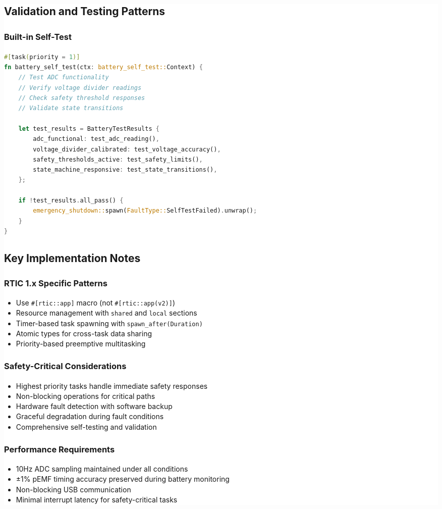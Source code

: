 ## Validation and Testing Patterns

### Built-in Self-Test

```rust
#[task(priority = 1)]
fn battery_self_test(ctx: battery_self_test::Context) {
    // Test ADC functionality
    // Verify voltage divider readings
    // Check safety threshold responses
    // Validate state transitions
    
    let test_results = BatteryTestResults {
        adc_functional: test_adc_reading(),
        voltage_divider_calibrated: test_voltage_accuracy(),
        safety_thresholds_active: test_safety_limits(),
        state_machine_responsive: test_state_transitions(),
    };
    
    if !test_results.all_pass() {
        emergency_shutdown::spawn(FaultType::SelfTestFailed).unwrap();
    }
}
```

## Key Implementation Notes

### RTIC 1.x Specific Patterns
- Use `#[rtic::app]` macro (not `#[rtic::app(v2)]`)
- Resource management with `shared` and `local` sections
- Timer-based task spawning with `spawn_after(Duration)`
- Atomic types for cross-task data sharing
- Priority-based preemptive multitasking

### Safety-Critical Considerations
- Highest priority tasks handle immediate safety responses
- Non-blocking operations for critical paths
- Hardware fault detection with software backup
- Graceful degradation during fault conditions
- Comprehensive self-testing and validation

### Performance Requirements
- 10Hz ADC sampling maintained under all conditions
- ±1% pEMF timing accuracy preserved during battery monitoring
- Non-blocking USB communication
- Minimal interrupt latency for safety-critical tasks